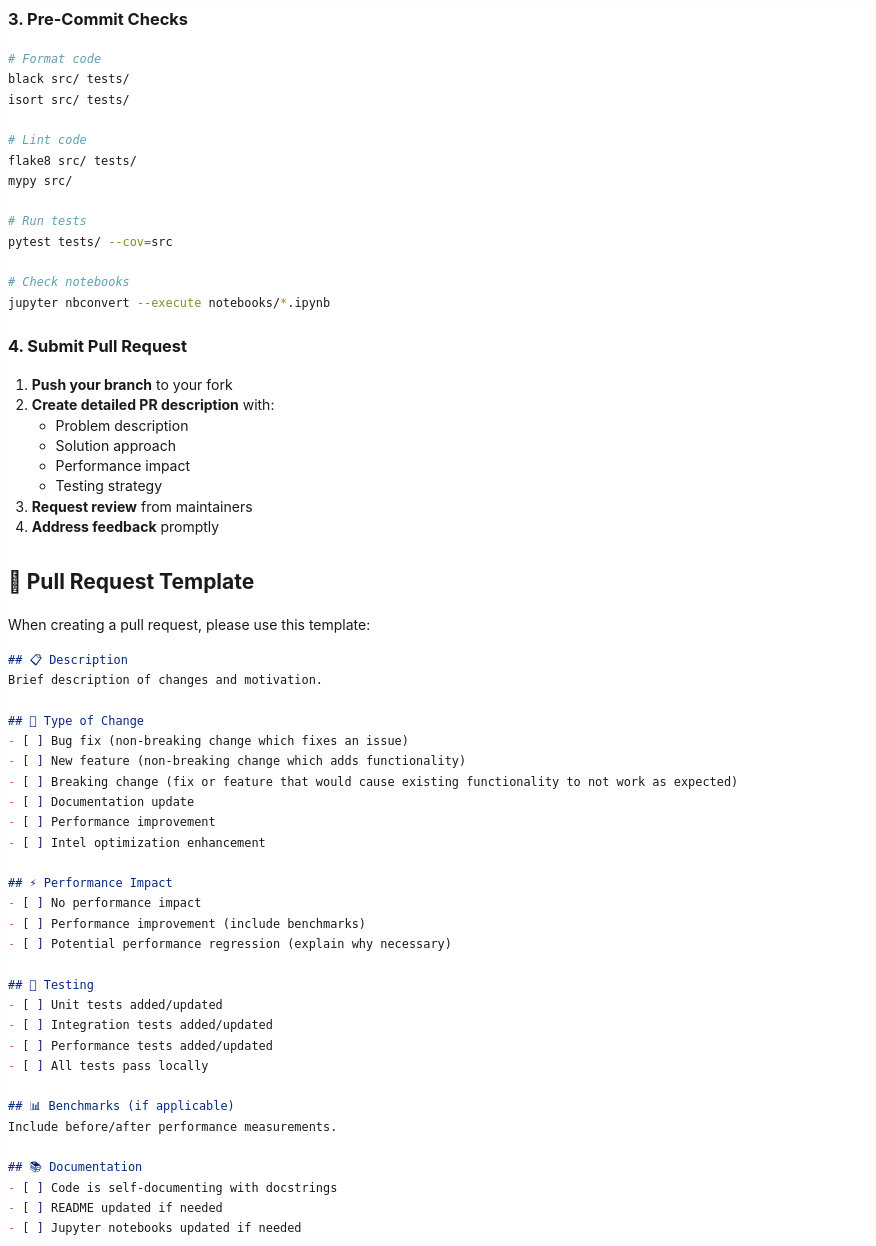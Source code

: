 ### 3. **Pre-Commit Checks**
```bash
# Format code
black src/ tests/
isort src/ tests/

# Lint code
flake8 src/ tests/
mypy src/

# Run tests
pytest tests/ --cov=src

# Check notebooks
jupyter nbconvert --execute notebooks/*.ipynb
```

### 4. **Submit Pull Request**
1. **Push your branch** to your fork
2. **Create detailed PR description** with:
   - Problem description
   - Solution approach
   - Performance impact
   - Testing strategy
3. **Request review** from maintainers
4. **Address feedback** promptly

## 📝 Pull Request Template

When creating a pull request, please use this template:

```markdown
## 📋 Description
Brief description of changes and motivation.

## 🎯 Type of Change
- [ ] Bug fix (non-breaking change which fixes an issue)
- [ ] New feature (non-breaking change which adds functionality)
- [ ] Breaking change (fix or feature that would cause existing functionality to not work as expected)
- [ ] Documentation update
- [ ] Performance improvement
- [ ] Intel optimization enhancement

## ⚡ Performance Impact
- [ ] No performance impact
- [ ] Performance improvement (include benchmarks)
- [ ] Potential performance regression (explain why necessary)

## 🧪 Testing
- [ ] Unit tests added/updated
- [ ] Integration tests added/updated
- [ ] Performance tests added/updated
- [ ] All tests pass locally

## 📊 Benchmarks (if applicable)
Include before/after performance measurements.

## 📚 Documentation
- [ ] Code is self-documenting with docstrings
- [ ] README updated if needed
- [ ] Jupyter notebooks updated if needed

```